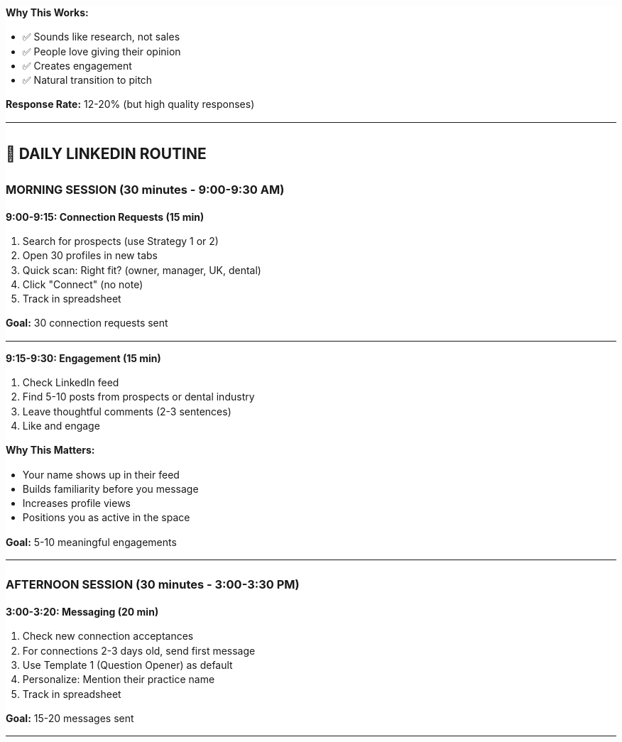 **Why This Works:**
- ✅ Sounds like research, not sales
- ✅ People love giving their opinion
- ✅ Creates engagement
- ✅ Natural transition to pitch

**Response Rate:** 12-20% (but high quality responses)

---

## 📅 DAILY LINKEDIN ROUTINE

### **MORNING SESSION (30 minutes - 9:00-9:30 AM)**

**9:00-9:15: Connection Requests (15 min)**

1. Search for prospects (use Strategy 1 or 2)
2. Open 30 profiles in new tabs
3. Quick scan: Right fit? (owner, manager, UK, dental)
4. Click "Connect" (no note)
5. Track in spreadsheet

**Goal:** 30 connection requests sent

---

**9:15-9:30: Engagement (15 min)**

1. Check LinkedIn feed
2. Find 5-10 posts from prospects or dental industry
3. Leave thoughtful comments (2-3 sentences)
4. Like and engage

**Why This Matters:**
- Your name shows up in their feed
- Builds familiarity before you message
- Increases profile views
- Positions you as active in the space

**Goal:** 5-10 meaningful engagements

---

### **AFTERNOON SESSION (30 minutes - 3:00-3:30 PM)**

**3:00-3:20: Messaging (20 min)**

1. Check new connection acceptances
2. For connections 2-3 days old, send first message
3. Use Template 1 (Question Opener) as default
4. Personalize: Mention their practice name
5. Track in spreadsheet

**Goal:** 15-20 messages sent

---
